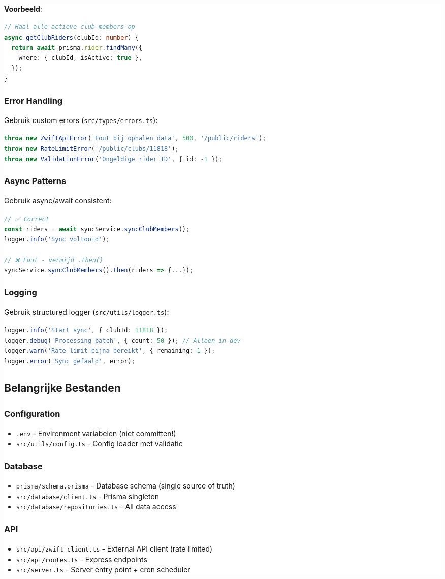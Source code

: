 **Voorbeeld**:
```typescript
// Haal alle actieve club members op
async getClubRiders(clubId: number) {
  return await prisma.rider.findMany({
    where: { clubId, isActive: true },
  });
}
```

### Error Handling
Gebruik custom errors (`src/types/errors.ts`):
```typescript
throw new ZwiftApiError('Fout bij ophalen data', 500, '/public/riders');
throw new RateLimitError('/public/clubs/11818');
throw new ValidationError('Ongeldige rider ID', { id: -1 });
```

### Async Patterns
Gebruik async/await consistent:
```typescript
// ✅ Correct
const riders = await syncService.syncClubMembers();
logger.info('Sync voltooid');

// ❌ Fout - vermijd .then()
syncService.syncClubMembers().then(riders => {...});
```

### Logging
Gebruik structured logger (`src/utils/logger.ts`):
```typescript
logger.info('Start sync', { clubId: 11818 });
logger.debug('Processing batch', { count: 50 }); // Alleen in dev
logger.warn('Rate limit bijna bereikt', { remaining: 1 });
logger.error('Sync gefaald', error);
```

## Belangrijke Bestanden

### Configuration
- `.env` - Environment variabelen (niet committen!)
- `src/utils/config.ts` - Config loader met validatie

### Database
- `prisma/schema.prisma` - Database schema (single source of truth)
- `src/database/client.ts` - Prisma singleton
- `src/database/repositories.ts` - All data access

### API
- `src/api/zwift-client.ts` - External API client (rate limited)
- `src/api/routes.ts` - Express endpoints
- `src/server.ts` - Server entry point + cron scheduler
